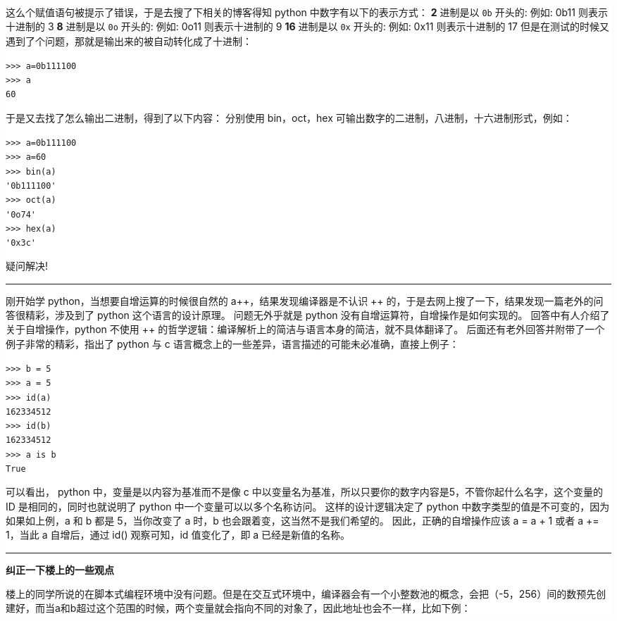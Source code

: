 这么个赋值语句被提示了错误，于是去搜了下相关的博客得知 python 中数字有以下的表示方式：
**2** 进制是以 `0b` 开头的: 例如: 0b11 则表示十进制的 3
**8** 进制是以 `0o` 开头的: 例如: 0o11 则表示十进制的 9
**16** 进制是以 `0x` 开头的: 例如: 0x11 则表示十进制的 17
但是在测试的时候又遇到了个问题，那就是输出来的被自动转化成了十进制：

```
>>> a=0b111100
>>> a
60
```

于是又去找了怎么输出二进制，得到了以下内容：
分别使用 bin，oct，hex 可输出数字的二进制，八进制，十六进制形式，例如：

```
>>> a=0b111100
>>> a=60
>>> bin(a)
'0b111100'
>>> oct(a)
'0o74'
>>> hex(a)
'0x3c'
```

疑问解决!

---

刚开始学 python，当想要自增运算的时候很自然的 a++，结果发现编译器是不认识 ++ 的，于是去网上搜了一下，结果发现一篇老外的问答很精彩，涉及到了 python 这个语言的设计原理。
问题无外乎就是 python 没有自增运算符，自增操作是如何实现的。
回答中有人介绍了关于自增操作，python 不使用 ++ 的哲学逻辑：编译解析上的简洁与语言本身的简洁，就不具体翻译了。
后面还有老外回答并附带了一个例子非常的精彩，指出了 python 与 c 语言概念上的一些差异，语言描述的可能未必准确，直接上例子：

```
>>> b = 5  
>>> a = 5  
>>> id(a)  
162334512  
>>> id(b)  
162334512  
>>> a is b  
True
```

可以看出， python 中，变量是以内容为基准而不是像 c 中以变量名为基准，所以只要你的数字内容是5，不管你起什么名字，这个变量的 ID 是相同的，同时也就说明了 python 中一个变量可以以多个名称访问。
这样的设计逻辑决定了 python 中数字类型的值是不可变的，因为如果如上例，a 和 b 都是 5，当你改变了 a 时，b 也会跟着变，这当然不是我们希望的。
因此，正确的自增操作应该 a = a + 1 或者 a += 1，当此 a 自增后，通过 id() 观察可知，id 值变化了，即 a 已经是新值的名称。

---

**纠正一下楼上的一些观点**

楼上的同学所说的在脚本式编程环境中没有问题。但是在交互式环境中，编译器会有一个小整数池的概念，会把（-5，256）间的数预先创建好，而当a和b超过这个范围的时候，两个变量就会指向不同的对象了，因此地址也会不一样，比如下例：
